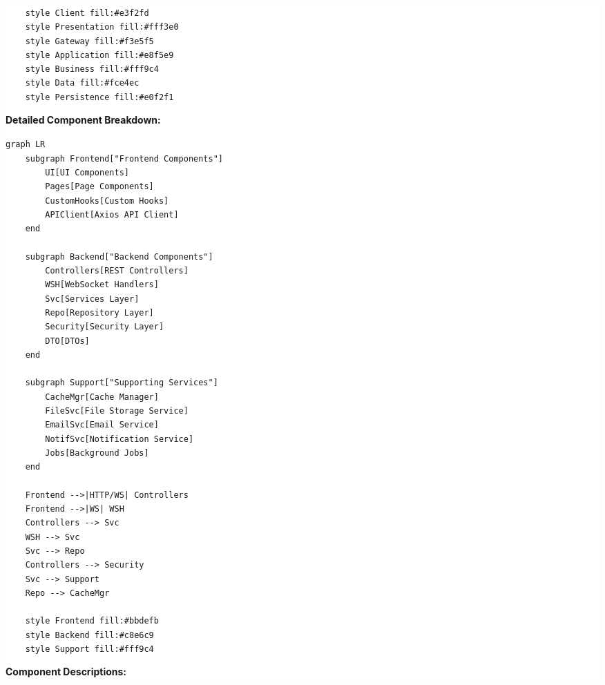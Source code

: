 ```mermaid
    style Client fill:#e3f2fd
    style Presentation fill:#fff3e0
    style Gateway fill:#f3e5f5
    style Application fill:#e8f5e9
    style Business fill:#fff9c4
    style Data fill:#fce4ec
    style Persistence fill:#e0f2f1
```

**Detailed Component Breakdown:**

```mermaid
graph LR
    subgraph Frontend["Frontend Components"]
        UI[UI Components]
        Pages[Page Components]
        CustomHooks[Custom Hooks]
        APIClient[Axios API Client]
    end

    subgraph Backend["Backend Components"]
        Controllers[REST Controllers]
        WSH[WebSocket Handlers]
        Svc[Services Layer]
        Repo[Repository Layer]
        Security[Security Layer]
        DTO[DTOs]
    end

    subgraph Support["Supporting Services"]
        CacheMgr[Cache Manager]
        FileSvc[File Storage Service]
        EmailSvc[Email Service]
        NotifSvc[Notification Service]
        Jobs[Background Jobs]
    end

    Frontend -->|HTTP/WS| Controllers
    Frontend -->|WS| WSH
    Controllers --> Svc
    WSH --> Svc
    Svc --> Repo
    Controllers --> Security
    Svc --> Support
    Repo --> CacheMgr

    style Frontend fill:#bbdefb
    style Backend fill:#c8e6c9
    style Support fill:#fff9c4
```

**Component Descriptions:**
